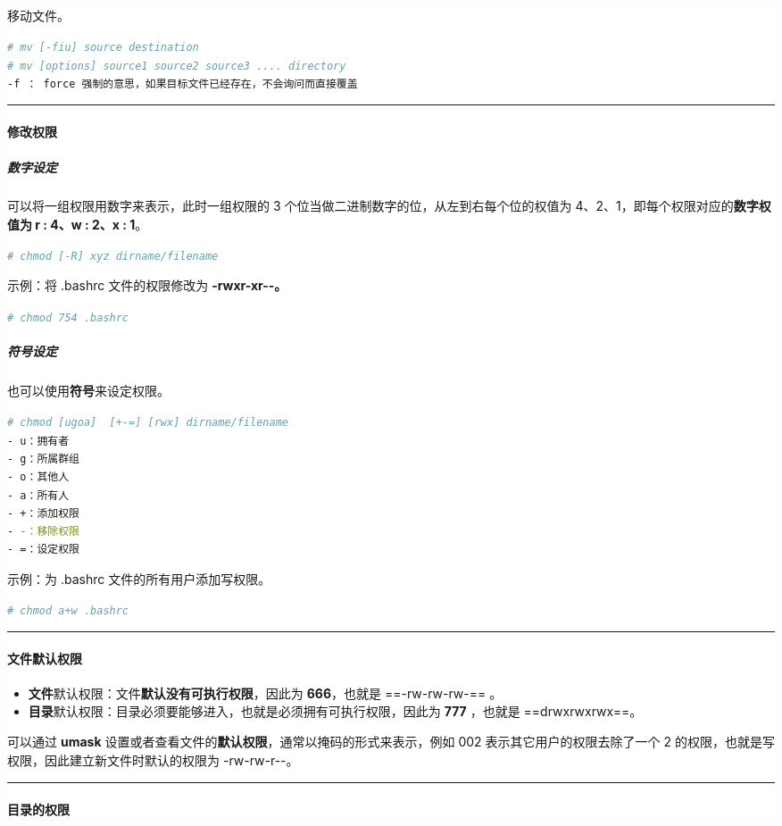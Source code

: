 移动文件。

```bash
# mv [-fiu] source destination
# mv [options] source1 source2 source3 .... directory
-f ： force 强制的意思，如果目标文件已经存在，不会询问而直接覆盖
```

---

#### 修改权限

##### 数字设定

可以将一组权限用数字来表示，此时一组权限的 3 个位当做二进制数字的位，从左到右每个位的权值为 4、2、1，即每个权限对应的**数字权值为 r : 4、w : 2、x : 1**。

```bash
# chmod [-R] xyz dirname/filename
```

示例：将 .bashrc 文件的权限修改为 **-rwxr-xr--。**

```bash
# chmod 754 .bashrc
```

##### 符号设定

也可以使用**符号**来设定权限。

```bash
# chmod [ugoa]  [+-=] [rwx] dirname/filename
- u：拥有者
- g：所属群组
- o：其他人
- a：所有人
- +：添加权限
- -：移除权限
- =：设定权限
```

示例：为 .bashrc 文件的所有用户添加写权限。

```bash
# chmod a+w .bashrc
```

----

#### 文件默认权限

- **文件**默认权限：文件**默认没有可执行权限**，因此为 **666**，也就是 ==-rw-rw-rw-== 。
- **目录**默认权限：目录必须要能够进入，也就是必须拥有可执行权限，因此为 **777** ，也就是 ==drwxrwxrwx==。

可以通过 **umask** 设置或者查看文件的**默认权限**，通常以掩码的形式来表示，例如 002 表示其它用户的权限去除了一个 2 的权限，也就是写权限，因此建立新文件时默认的权限为 -rw-rw-r--。

----

#### 目录的权限
